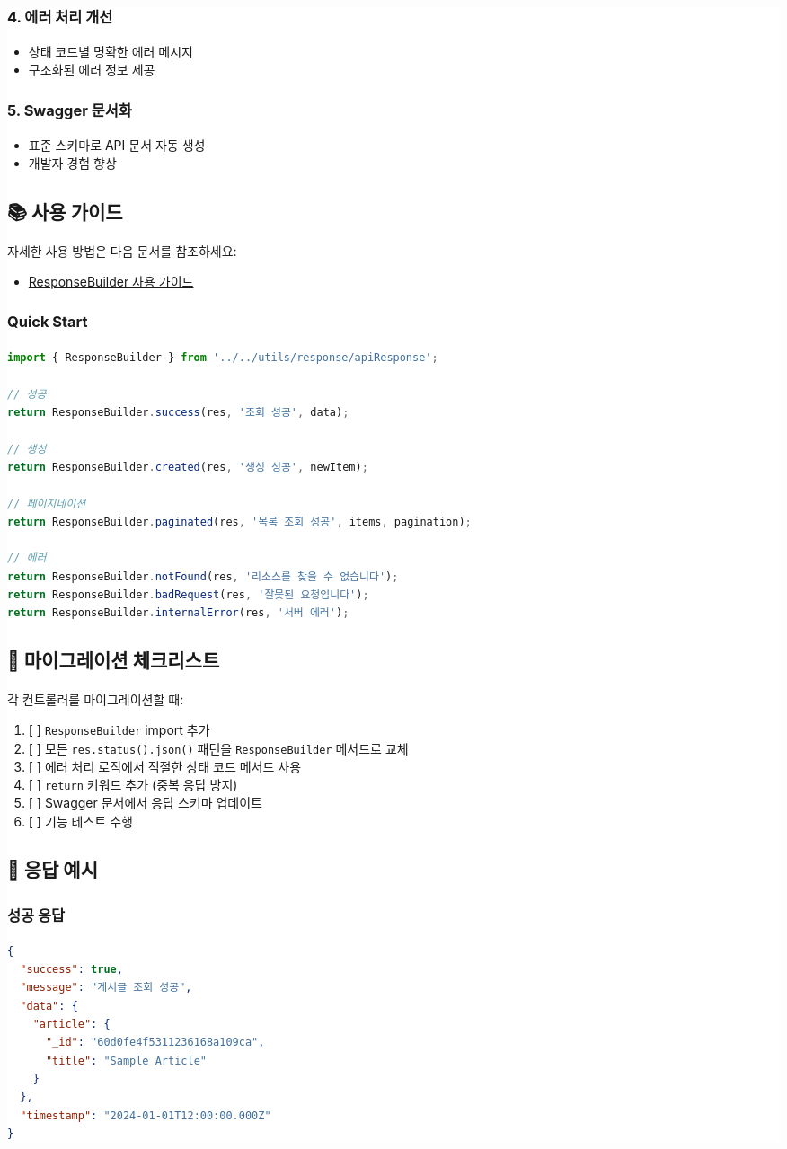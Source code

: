 ### 4. 에러 처리 개선
- 상태 코드별 명확한 에러 메시지
- 구조화된 에러 정보 제공

### 5. Swagger 문서화
- 표준 스키마로 API 문서 자동 생성
- 개발자 경험 향상

## 📚 사용 가이드

자세한 사용 방법은 다음 문서를 참조하세요:
- [ResponseBuilder 사용 가이드](./src/utils/response/README.md)

### Quick Start

```typescript
import { ResponseBuilder } from '../../utils/response/apiResponse';

// 성공
return ResponseBuilder.success(res, '조회 성공', data);

// 생성
return ResponseBuilder.created(res, '생성 성공', newItem);

// 페이지네이션
return ResponseBuilder.paginated(res, '목록 조회 성공', items, pagination);

// 에러
return ResponseBuilder.notFound(res, '리소스를 찾을 수 없습니다');
return ResponseBuilder.badRequest(res, '잘못된 요청입니다');
return ResponseBuilder.internalError(res, '서버 에러');
```

## 🔄 마이그레이션 체크리스트

각 컨트롤러를 마이그레이션할 때:

1. [ ] `ResponseBuilder` import 추가
2. [ ] 모든 `res.status().json()` 패턴을 `ResponseBuilder` 메서드로 교체
3. [ ] 에러 처리 로직에서 적절한 상태 코드 메서드 사용
4. [ ] `return` 키워드 추가 (중복 응답 방지)
5. [ ] Swagger 문서에서 응답 스키마 업데이트
6. [ ] 기능 테스트 수행

## 📝 응답 예시

### 성공 응답
```json
{
  "success": true,
  "message": "게시글 조회 성공",
  "data": {
    "article": {
      "_id": "60d0fe4f5311236168a109ca",
      "title": "Sample Article"
    }
  },
  "timestamp": "2024-01-01T12:00:00.000Z"
}
```
